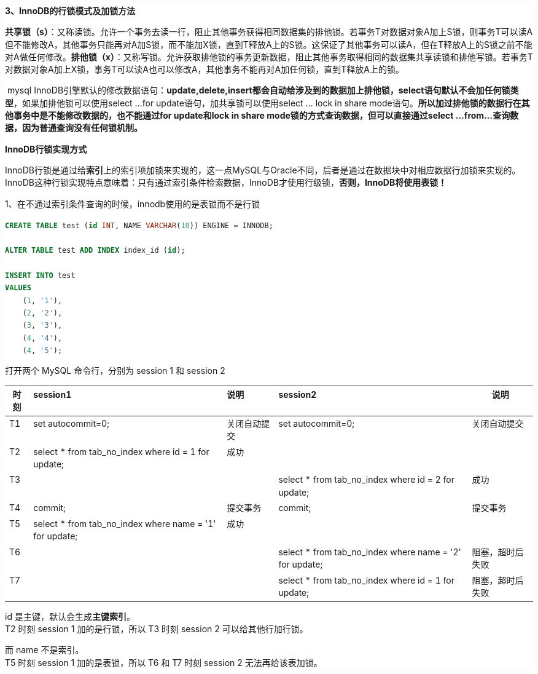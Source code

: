 **3、InnoDB的行锁模式及加锁方法**

​		**共享锁（s）**：又称读锁。允许一个事务去读一行，阻止其他事务获得相同数据集的排他锁。若事务T对数据对象A加上S锁，则事务T可以读A但不能修改A，其他事务只能再对A加S锁，而不能加X锁，直到T释放A上的S锁。这保证了其他事务可以读A，但在T释放A上的S锁之前不能对A做任何修改。
​		**排他锁（x）**：又称写锁。允许获取排他锁的事务更新数据，阻止其他事务取得相同的数据集共享读锁和排他写锁。若事务T对数据对象A加上X锁，事务T可以读A也可以修改A，其他事务不能再对A加任何锁，直到T释放A上的锁。

​		mysql InnoDB引擎默认的修改数据语句：**update,delete,insert都会自动给涉及到的数据加上排他锁，select语句默认不会加任何锁类型**，如果加排他锁可以使用select …for update语句，加共享锁可以使用select … lock in share mode语句。**所以加过排他锁的数据行在其他事务中是不能修改数据的，也不能通过for update和lock in share mode锁的方式查询数据，但可以直接通过select …from…查询数据，因为普通查询没有任何锁机制。** 

**InnoDB行锁实现方式**

​		InnoDB行锁是通过给**索引**上的索引项加锁来实现的，这一点MySQL与Oracle不同，后者是通过在数据块中对相应数据行加锁来实现的。InnoDB这种行锁实现特点意味着：只有通过索引条件检索数据，InnoDB才使用行级锁，**否则，InnoDB将使用表锁！**  

1、在不通过索引条件查询的时候，innodb使用的是表锁而不是行锁

```sql
CREATE TABLE test (id INT, NAME VARCHAR(10)) ENGINE = INNODB;

ALTER TABLE test ADD INDEX index_id (id);

INSERT INTO test
VALUES
	(1, '1'),
	(2, '2'),
	(3, '3'),
	(4, '4'),
	(4, '5');
```

打开两个 MySQL 命令行，分别为 session 1 和 session 2

| 时刻 | session1                                                                          | 说明                | session2                                                    | 说明         |
| ---- | :-------------------------------------------------------------------------- | :------------------ | :------------------------------------------------------ | ------------ |
| T1   | set autocommit=0;                                                            | 关闭自动提交 | set autocommit=0;                                       | 关闭自动提交 |
| T2   | select * from tab_no_index where id = 1 for update;        | 成功                |                                                         |              |
| T3   |                                                                                           |                        | select * from tab_no_index where id = 2 for update;     | 成功         |
| T4   | commit;                                                                             | 提交事务         | commit;                                                 | 提交事务     |
| T5   | select * from tab_no_index where name = '1' for update; | 成功                |                                                         |              |
| T6   |                                                                                           |                        | select * from tab_no_index where name = '2' for update; | 阻塞，超时后失败         |
| T7   |                                                                                           |                        | select * from tab_no_index where id = 1 for update; | 阻塞，超时后失败         |

id 是主键，默认会生成**主键索引**。<br>
T2 时刻 session 1 加的是行锁，所以 T3 时刻 session 2 可以给其他行加行锁。

而 name 不是索引。<br>
T5 时刻 session 1 加的是表锁，所以 T6 和 T7 时刻 session 2 无法再给该表加锁。


